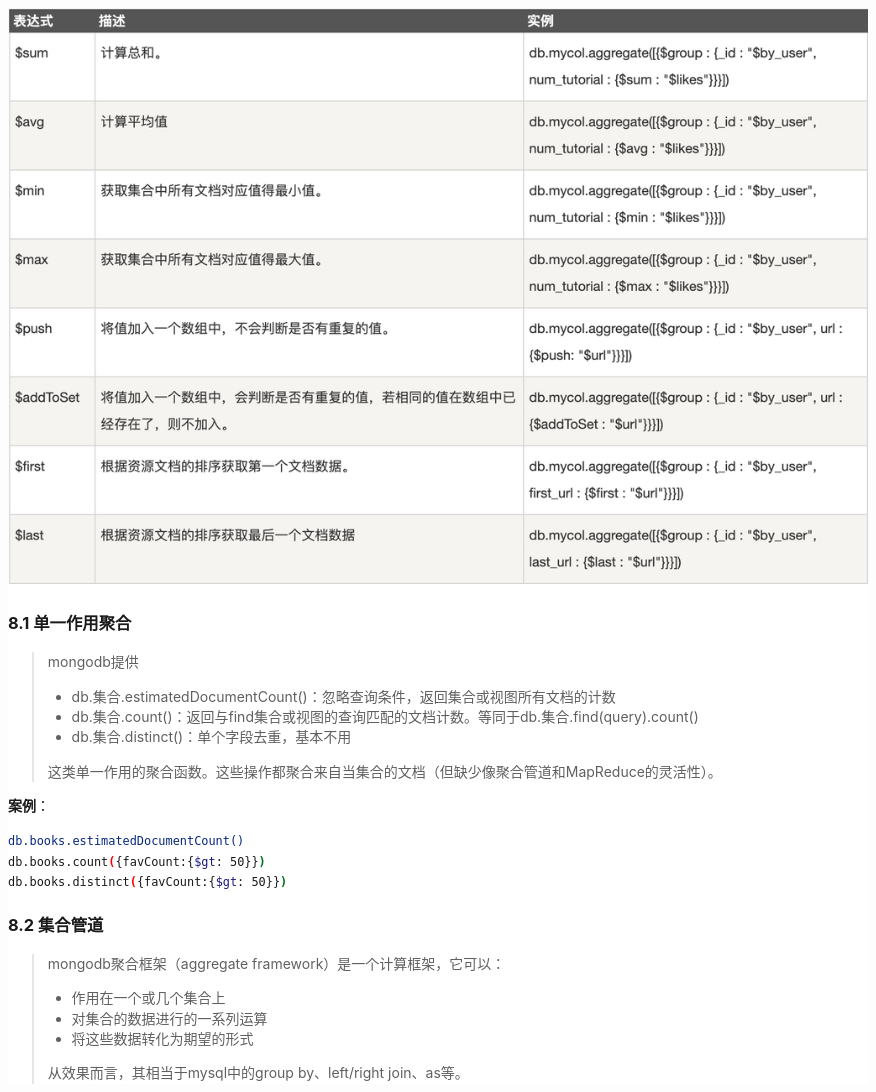 ![image-20211214131110733](assets/image-20211214131110733.png)

### 8.1 单一作用聚合

>   mongodb提供 
>
>   *   db.集合.estimatedDocumentCount()：忽略查询条件，返回集合或视图所有文档的计数
>   *   db.集合.count()：返回与find集合或视图的查询匹配的文档计数。等同于db.集合.find(query).count()
>   *   db.集合.distinct()：单个字段去重，基本不用
>
>   这类单一作用的聚合函数。这些操作都聚合来自当集合的文档（但缺少像聚合管道和MapReduce的灵活性）。

**案例**： 

```sh
db.books.estimatedDocumentCount()
db.books.count({favCount:{$gt: 50}})
db.books.distinct({favCount:{$gt: 50}})
```

### 8.2 集合管道

>   mongodb聚合框架（aggregate framework）是一个计算框架，它可以：
>
>   *   作用在一个或几个集合上
>   *   对集合的数据进行的一系列运算
>   *   将这些数据转化为期望的形式
>
>   从效果而言，其相当于mysql中的group by、left/right join、as等。

